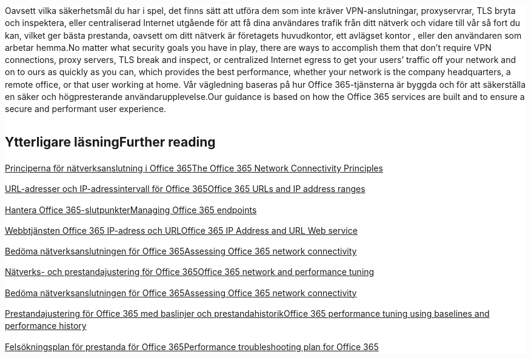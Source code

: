  <span data-ttu-id="2a86f-242">Oavsett vilka säkerhetsmål du har i spel, det finns sätt att utföra dem som inte kräver VPN-anslutningar, proxyservrar, TLS bryta och inspektera, eller centraliserad Internet utgående för att få dina användares trafik från ditt nätverk och vidare till vår så fort du kan, vilket ger bästa prestanda, oavsett om ditt nätverk är företagets huvudkontor, ett avlägset kontor , eller den användaren som arbetar hemma.</span><span class="sxs-lookup"><span data-stu-id="2a86f-242">No matter what security goals you have in play, there are ways to accomplish them that don’t require VPN connections, proxy servers, TLS break and inspect, or centralized Internet egress to get your users’ traffic off your network and on to ours as quickly as you can, which provides the best performance, whether your network is the company headquarters, a remote office, or that user working at home.</span></span> <span data-ttu-id="2a86f-243">Vår vägledning baseras på hur Office 365-tjänsterna är byggda och för att säkerställa en säker och högpresterande användarupplevelse.</span><span class="sxs-lookup"><span data-stu-id="2a86f-243">Our guidance is based on how the Office 365 services are built and to ensure a secure and performant user experience.</span></span>

## <a name="further-reading"></a><span data-ttu-id="2a86f-244">Ytterligare läsning</span><span class="sxs-lookup"><span data-stu-id="2a86f-244">Further reading</span></span>

[<span data-ttu-id="2a86f-245">Principerna för nätverksanslutning i Office 365</span><span class="sxs-lookup"><span data-stu-id="2a86f-245">The Office 365 Network Connectivity Principles</span></span>](https://docs.microsoft.com/office365/enterprise/office-365-network-connectivity-principles)

[<span data-ttu-id="2a86f-246">URL-adresser och IP-adressintervall för Office 365</span><span class="sxs-lookup"><span data-stu-id="2a86f-246">Office 365 URLs and IP address ranges</span></span>](https://docs.microsoft.com/office365/enterprise/urls-and-ip-address-ranges?redirectSourcePath=%252fen-us%252farticle%252fOffice-365-URLs-and-IP-address-ranges-8548a211-3fe7-47cb-abb1-355ea5aa88a2)

[<span data-ttu-id="2a86f-247">Hantera Office 365-slutpunkter</span><span class="sxs-lookup"><span data-stu-id="2a86f-247">Managing Office 365 endpoints</span></span>](https://docs.microsoft.com/office365/enterprise/managing-office-365-endpoints)

[<span data-ttu-id="2a86f-248">Webbtjänsten Office 365 IP-adress och URL</span><span class="sxs-lookup"><span data-stu-id="2a86f-248">Office 365 IP Address and URL Web service</span></span>](https://docs.microsoft.com/office365/enterprise/office-365-ip-web-service)

[<span data-ttu-id="2a86f-249">Bedöma nätverksanslutningen för Office 365</span><span class="sxs-lookup"><span data-stu-id="2a86f-249">Assessing Office 365 network connectivity</span></span>](https://docs.microsoft.com/office365/enterprise/assessing-network-connectivity)

[<span data-ttu-id="2a86f-250">Nätverks- och prestandajustering för Office 365</span><span class="sxs-lookup"><span data-stu-id="2a86f-250">Office 365 network and performance tuning</span></span>](https://docs.microsoft.com/office365/enterprise/network-planning-and-performance)

[<span data-ttu-id="2a86f-251">Bedöma nätverksanslutningen för Office 365</span><span class="sxs-lookup"><span data-stu-id="2a86f-251">Assessing Office 365 network connectivity</span></span>](https://docs.microsoft.com/office365/enterprise/assessing-network-connectivity)

[<span data-ttu-id="2a86f-252">Prestandajustering för Office 365 med baslinjer och prestandahistorik</span><span class="sxs-lookup"><span data-stu-id="2a86f-252">Office 365 performance tuning using baselines and performance history</span></span>](https://docs.microsoft.com/office365/enterprise/performance-tuning-using-baselines-and-history)

[<span data-ttu-id="2a86f-253">Felsökningsplan för prestanda för Office 365</span><span class="sxs-lookup"><span data-stu-id="2a86f-253">Performance troubleshooting plan for Office 365</span></span>](https://docs.microsoft.com/office365/enterprise/performance-troubleshooting-plan)
